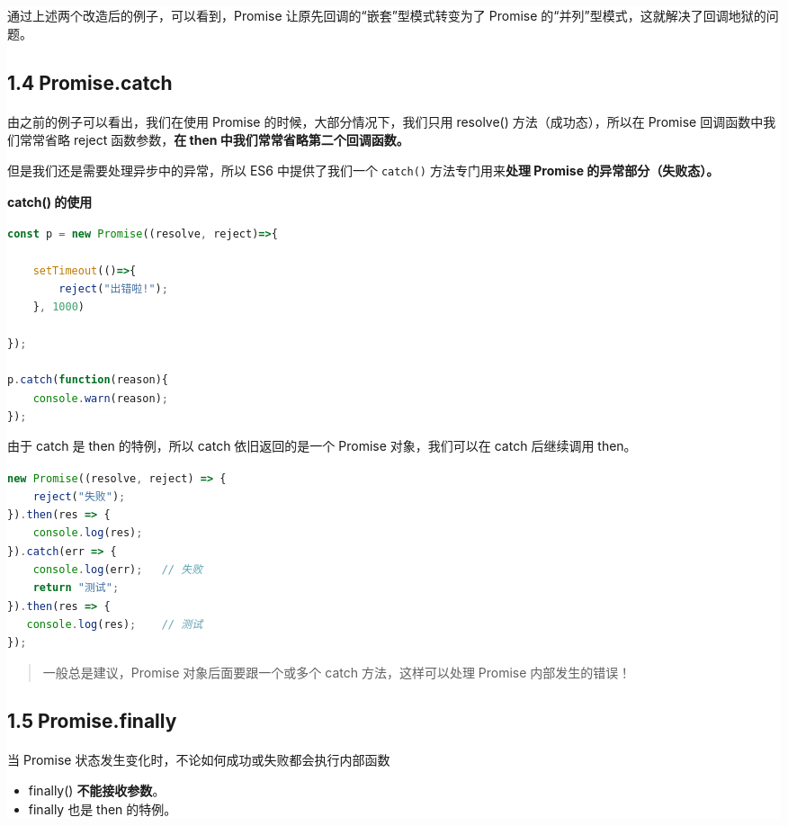 

通过上述两个改造后的例子，可以看到，Promise 让原先回调的“嵌套”型模式转变为了 Promise 的“并列”型模式，这就解决了回调地狱的问题。



## 1.4 Promise.catch

由之前的例子可以看出，我们在使用 Promise 的时候，大部分情况下，我们只用 resolve() 方法（成功态），所以在 Promise 回调函数中我们常常省略 reject 函数参数，**在 then 中我们常常省略第二个回调函数。**



但是我们还是需要处理异步中的异常，所以 ES6 中提供了我们一个 `catch()` 方法专门用来**处理 Promise 的异常部分（失败态）。**



**catch() 的使用**

```javascript
const p = new Promise((resolve, reject)=>{
    
    setTimeout(()=>{
        reject("出错啦!");
    }, 1000)
    
});

p.catch(function(reason){
    console.warn(reason);
});
```



由于 catch 是 then 的特例，所以 catch 依旧返回的是一个 Promise 对象，我们可以在 catch 后继续调用 then。

```javascript
new Promise((resolve, reject) => {
    reject("失败");
}).then(res => {
    console.log(res);
}).catch(err => {
    console.log(err);   // 失败
    return "测试";
}).then(res => {
   console.log(res);	// 测试 
});
```

> 一般总是建议，Promise 对象后面要跟一个或多个 catch 方法，这样可以处理 Promise 内部发生的错误！



## 1.5 Promise.finally

 当 Promise 状态发生变化时，不论如何成功或失败都会执行内部函数

- finally() **不能接收参数**。
- finally 也是 then 的特例。
